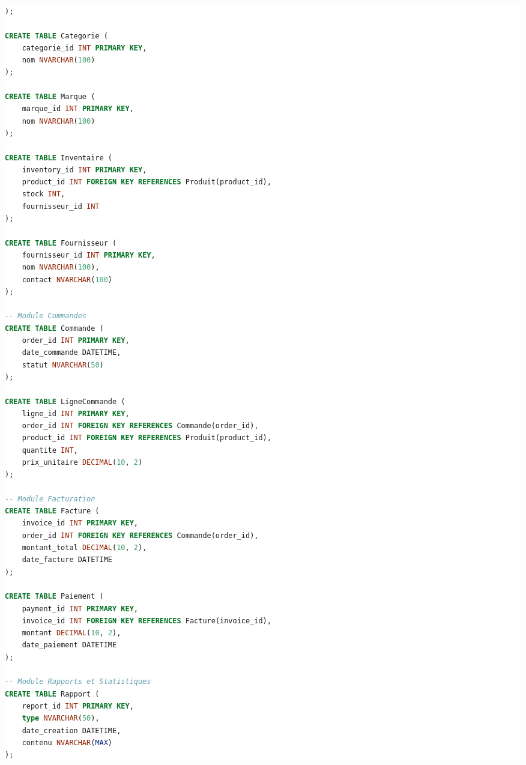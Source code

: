 ```sql
);

CREATE TABLE Categorie (
    categorie_id INT PRIMARY KEY,
    nom NVARCHAR(100)
);

CREATE TABLE Marque (
    marque_id INT PRIMARY KEY,
    nom NVARCHAR(100)
);

CREATE TABLE Inventaire (
    inventory_id INT PRIMARY KEY,
    product_id INT FOREIGN KEY REFERENCES Produit(product_id),
    stock INT,
    fournisseur_id INT
);

CREATE TABLE Fournisseur (
    fournisseur_id INT PRIMARY KEY,
    nom NVARCHAR(100),
    contact NVARCHAR(100)
);

-- Module Commandes
CREATE TABLE Commande (
    order_id INT PRIMARY KEY,
    date_commande DATETIME,
    statut NVARCHAR(50)
);

CREATE TABLE LigneCommande (
    ligne_id INT PRIMARY KEY,
    order_id INT FOREIGN KEY REFERENCES Commande(order_id),
    product_id INT FOREIGN KEY REFERENCES Produit(product_id),
    quantite INT,
    prix_unitaire DECIMAL(10, 2)
);

-- Module Facturation
CREATE TABLE Facture (
    invoice_id INT PRIMARY KEY,
    order_id INT FOREIGN KEY REFERENCES Commande(order_id),
    montant_total DECIMAL(10, 2),
    date_facture DATETIME
);

CREATE TABLE Paiement (
    payment_id INT PRIMARY KEY,
    invoice_id INT FOREIGN KEY REFERENCES Facture(invoice_id),
    montant DECIMAL(10, 2),
    date_paiement DATETIME
);

-- Module Rapports et Statistiques
CREATE TABLE Rapport (
    report_id INT PRIMARY KEY,
    type NVARCHAR(50),
    date_creation DATETIME,
    contenu NVARCHAR(MAX)
);
```